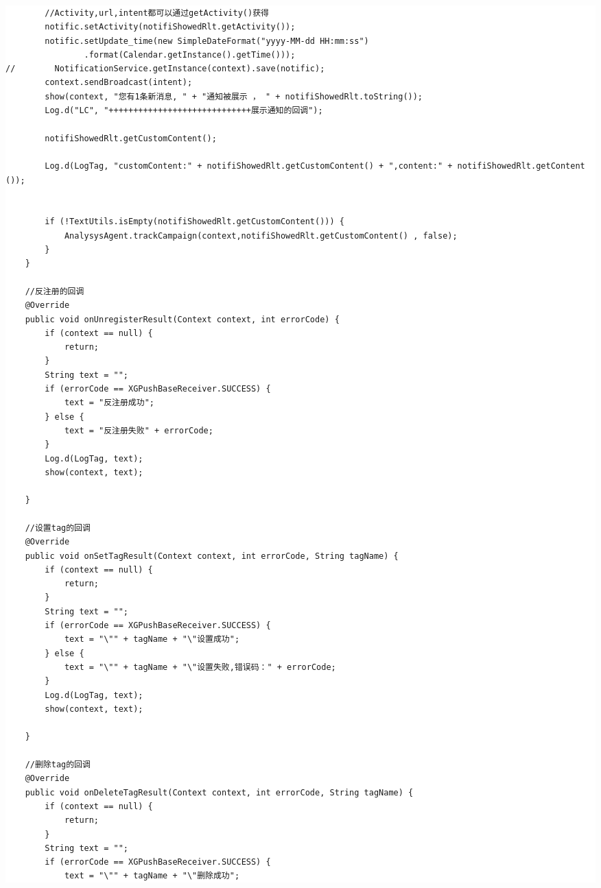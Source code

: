 ```
        //Activity,url,intent都可以通过getActivity()获得
        notific.setActivity(notifiShowedRlt.getActivity());
        notific.setUpdate_time(new SimpleDateFormat("yyyy-MM-dd HH:mm:ss")
                .format(Calendar.getInstance().getTime()));
//        NotificationService.getInstance(context).save(notific);
        context.sendBroadcast(intent);
        show(context, "您有1条新消息, " + "通知被展示 ， " + notifiShowedRlt.toString());
        Log.d("LC", "+++++++++++++++++++++++++++++展示通知的回调");

        notifiShowedRlt.getCustomContent();

        Log.d(LogTag, "customContent:" + notifiShowedRlt.getCustomContent() + ",content:" + notifiShowedRlt.getContent());


        if (!TextUtils.isEmpty(notifiShowedRlt.getCustomContent())) {
            AnalysysAgent.trackCampaign(context,notifiShowedRlt.getCustomContent() , false);
        }
    }

    //反注册的回调
    @Override
    public void onUnregisterResult(Context context, int errorCode) {
        if (context == null) {
            return;
        }
        String text = "";
        if (errorCode == XGPushBaseReceiver.SUCCESS) {
            text = "反注册成功";
        } else {
            text = "反注册失败" + errorCode;
        }
        Log.d(LogTag, text);
        show(context, text);

    }

    //设置tag的回调
    @Override
    public void onSetTagResult(Context context, int errorCode, String tagName) {
        if (context == null) {
            return;
        }
        String text = "";
        if (errorCode == XGPushBaseReceiver.SUCCESS) {
            text = "\"" + tagName + "\"设置成功";
        } else {
            text = "\"" + tagName + "\"设置失败,错误码：" + errorCode;
        }
        Log.d(LogTag, text);
        show(context, text);

    }

    //删除tag的回调
    @Override
    public void onDeleteTagResult(Context context, int errorCode, String tagName) {
        if (context == null) {
            return;
        }
        String text = "";
        if (errorCode == XGPushBaseReceiver.SUCCESS) {
            text = "\"" + tagName + "\"删除成功";
```